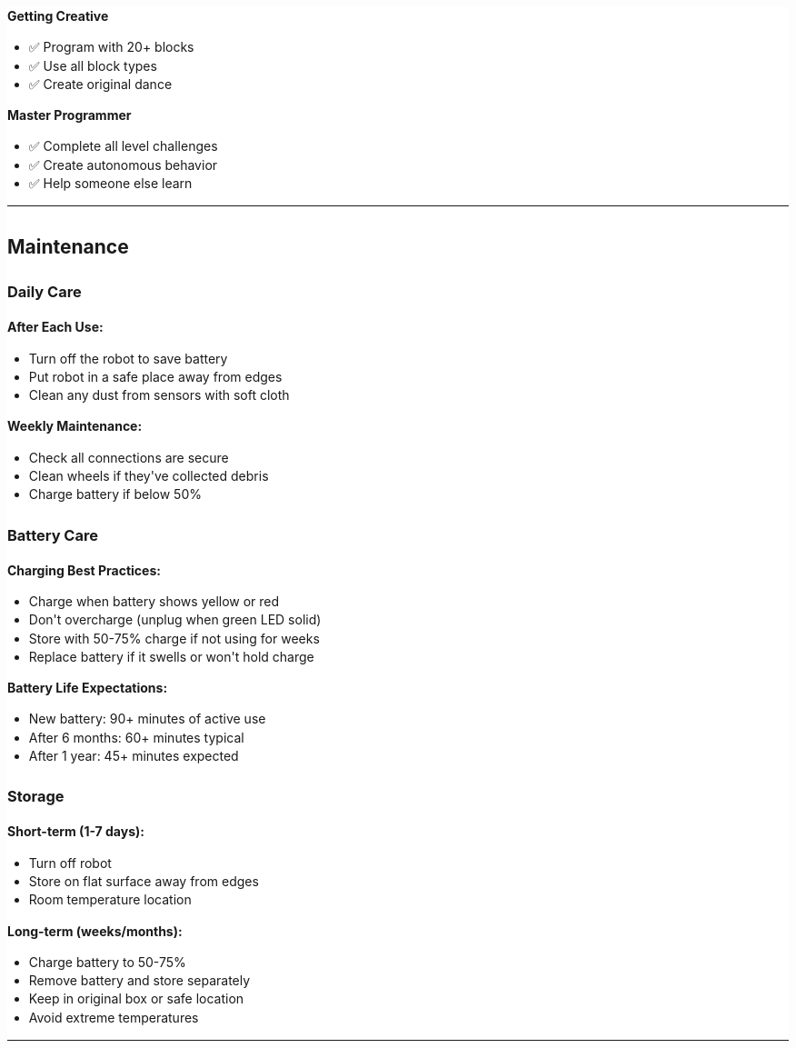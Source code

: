 **Getting Creative**
- ✅ Program with 20+ blocks
- ✅ Use all block types
- ✅ Create original dance

**Master Programmer**
- ✅ Complete all level challenges
- ✅ Create autonomous behavior
- ✅ Help someone else learn

---

## Maintenance

### Daily Care

**After Each Use:**
- Turn off the robot to save battery
- Put robot in a safe place away from edges
- Clean any dust from sensors with soft cloth

**Weekly Maintenance:**
- Check all connections are secure
- Clean wheels if they've collected debris
- Charge battery if below 50%

### Battery Care

**Charging Best Practices:**
- Charge when battery shows yellow or red
- Don't overcharge (unplug when green LED solid)
- Store with 50-75% charge if not using for weeks
- Replace battery if it swells or won't hold charge

**Battery Life Expectations:**
- New battery: 90+ minutes of active use
- After 6 months: 60+ minutes typical
- After 1 year: 45+ minutes expected

### Storage

**Short-term (1-7 days):**
- Turn off robot
- Store on flat surface away from edges
- Room temperature location

**Long-term (weeks/months):**
- Charge battery to 50-75%
- Remove battery and store separately
- Keep in original box or safe location
- Avoid extreme temperatures

---
